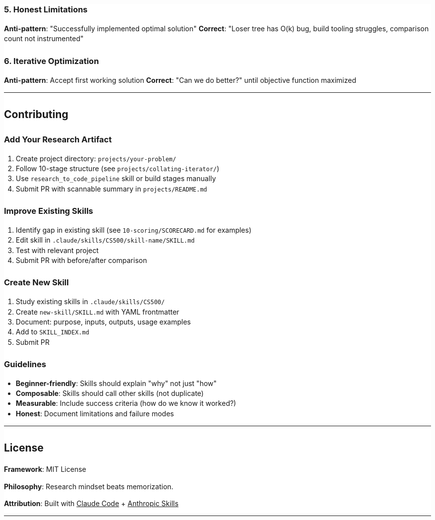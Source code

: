 ### 5. Honest Limitations
**Anti-pattern**: "Successfully implemented optimal solution"
**Correct**: "Loser tree has O(k) bug, build tooling struggles, comparison count not instrumented"

### 6. Iterative Optimization
**Anti-pattern**: Accept first working solution
**Correct**: "Can we do better?" until objective function maximized

---

## Contributing

### Add Your Research Artifact
1. Create project directory: `projects/your-problem/`
2. Follow 10-stage structure (see `projects/collating-iterator/`)
3. Use `research_to_code_pipeline` skill or build stages manually
4. Submit PR with scannable summary in `projects/README.md`

### Improve Existing Skills
1. Identify gap in existing skill (see `10-scoring/SCORECARD.md` for examples)
2. Edit skill in `.claude/skills/CS500/skill-name/SKILL.md`
3. Test with relevant project
4. Submit PR with before/after comparison

### Create New Skill
1. Study existing skills in `.claude/skills/CS500/`
2. Create `new-skill/SKILL.md` with YAML frontmatter
3. Document: purpose, inputs, outputs, usage examples
4. Add to `SKILL_INDEX.md`
5. Submit PR

### Guidelines
- **Beginner-friendly**: Skills should explain "why" not just "how"
- **Composable**: Skills should call other skills (not duplicate)
- **Measurable**: Include success criteria (how do we know it worked?)
- **Honest**: Document limitations and failure modes

---

## License

**Framework**: MIT License

**Philosophy**: Research mindset beats memorization.

**Attribution**: Built with [Claude Code](https://claude.com/claude-code) + [Anthropic Skills](https://www.anthropic.com/news/skills)

---
